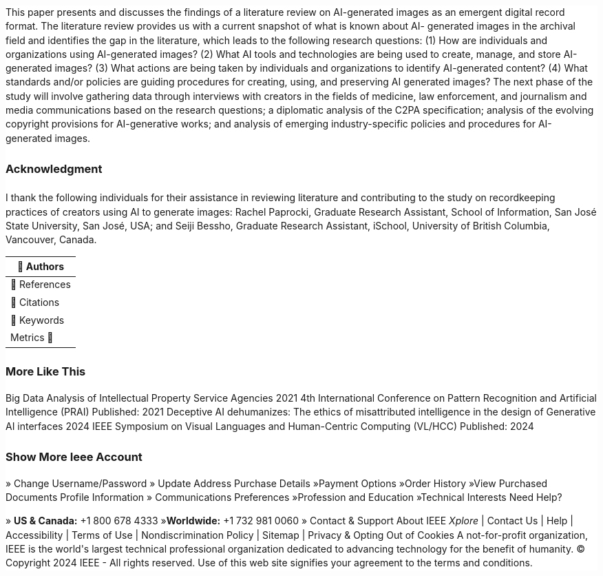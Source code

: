 This paper presents and discusses the findings of a literature review on AI-generated images as an emergent digital record format. The literature review provides us with a current snapshot of what is known about AI- generated images in the archival field and identifies the gap in the literature, which leads to the following research questions: (1) How are individuals and organizations using AI-generated images? (2) What AI tools and technologies are being used to create, manage, and store AI-generated images? (3) What actions are being taken by individuals and organizations to identify AI-generated content? (4) What standards and/or policies are guiding procedures for creating, using, and preserving AI generated images? The next phase of the study will involve gathering data through interviews with creators in the fields of medicine, law enforcement, and journalism and media communications based on the research questions; a diplomatic analysis of the C2PA specification; analysis of the evolving copyright provisions for AI-generative works; and analysis of emerging industry-specific policies and procedures for AI-generated images.

### Acknowledgment

#### 

I thank the following individuals for their assistance in reviewing literature and contributing to the study on recordkeeping practices of creators using AI to generate images: Rachel Paprocki, Graduate Research Assistant, School of Information, San José State University, San José, USA; and Seiji Bessho, Graduate Research Assistant, iSchool, University of British Columbia, Vancouver, Canada.

|  Authors    |
|--------------|
|  References |
|  Citations  |
|  Keywords   |
| Metrics     |

### More Like This

Big Data Analysis of Intellectual Property Service Agencies 2021 4th International Conference on Pattern Recognition and Artificial Intelligence (PRAI)
Published: 2021 Deceptive AI dehumanizes: The ethics of misattributed intelligence in the design of Generative AI interfaces 2024 IEEE Symposium on Visual Languages and Human-Centric Computing (VL/HCC)
Published: 2024

### Show More Ieee Account

» Change Username/Password » Update Address Purchase Details
»Payment Options
»Order History
»View Purchased Documents Profile Information
» Communications Preferences
»Profession and Education
»Technical Interests Need Help?

» **US & Canada:** +1 800 678 4333
»**Worldwide:** +1 732 981 0060
» Contact & Support About IEEE *Xplore* | Contact Us | Help | Accessibility | Terms of Use | Nondiscrimination Policy | Sitemap | Privacy & Opting Out of Cookies A not-for-profit organization, IEEE is the world's largest technical professional organization dedicated to advancing technology for the benefit of humanity. © Copyright 2024 IEEE - All rights reserved. Use of this web site signifies your agreement to the terms and conditions.
